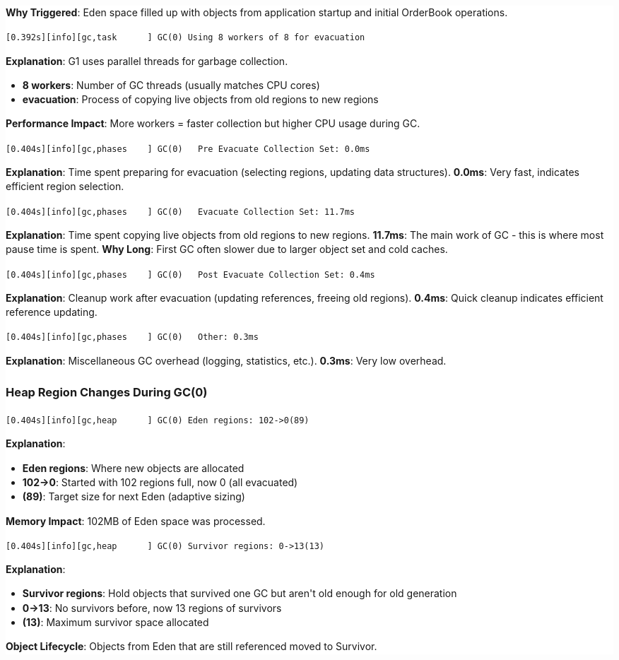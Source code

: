 **Why Triggered**: Eden space filled up with objects from application startup and initial OrderBook operations.

```
[0.392s][info][gc,task      ] GC(0) Using 8 workers of 8 for evacuation
```
**Explanation**: G1 uses parallel threads for garbage collection.
- **8 workers**: Number of GC threads (usually matches CPU cores)
- **evacuation**: Process of copying live objects from old regions to new regions

**Performance Impact**: More workers = faster collection but higher CPU usage during GC.

```
[0.404s][info][gc,phases    ] GC(0)   Pre Evacuate Collection Set: 0.0ms
```
**Explanation**: Time spent preparing for evacuation (selecting regions, updating data structures).
**0.0ms**: Very fast, indicates efficient region selection.

```
[0.404s][info][gc,phases    ] GC(0)   Evacuate Collection Set: 11.7ms
```
**Explanation**: Time spent copying live objects from old regions to new regions.
**11.7ms**: The main work of GC - this is where most pause time is spent.
**Why Long**: First GC often slower due to larger object set and cold caches.

```
[0.404s][info][gc,phases    ] GC(0)   Post Evacuate Collection Set: 0.4ms
```
**Explanation**: Cleanup work after evacuation (updating references, freeing old regions).
**0.4ms**: Quick cleanup indicates efficient reference updating.

```
[0.404s][info][gc,phases    ] GC(0)   Other: 0.3ms
```
**Explanation**: Miscellaneous GC overhead (logging, statistics, etc.).
**0.3ms**: Very low overhead.

### Heap Region Changes During GC(0)

```
[0.404s][info][gc,heap      ] GC(0) Eden regions: 102->0(89)
```
**Explanation**: 
- **Eden regions**: Where new objects are allocated
- **102->0**: Started with 102 regions full, now 0 (all evacuated)
- **(89)**: Target size for next Eden (adaptive sizing)

**Memory Impact**: 102MB of Eden space was processed.

```
[0.404s][info][gc,heap      ] GC(0) Survivor regions: 0->13(13)
```
**Explanation**:
- **Survivor regions**: Hold objects that survived one GC but aren't old enough for old generation
- **0->13**: No survivors before, now 13 regions of survivors
- **(13)**: Maximum survivor space allocated

**Object Lifecycle**: Objects from Eden that are still referenced moved to Survivor.
